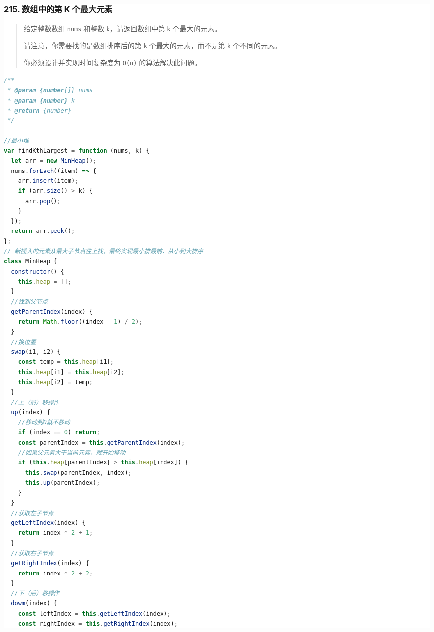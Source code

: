 ### 215. 数组中的第 K 个最大元素

> 给定整数数组 `nums` 和整数 `k`，请返回数组中第 `k` 个最大的元素。
>
> 请注意，你需要找的是数组排序后的第 `k` 个最大的元素，而不是第 `k` 个不同的元素。
>
> 你必须设计并实现时间复杂度为 `O(n)` 的算法解决此问题。

```js
/**
 * @param {number[]} nums
 * @param {number} k
 * @return {number}
 */

//最小堆
var findKthLargest = function (nums, k) {
  let arr = new MinHeap();
  nums.forEach((item) => {
    arr.insert(item);
    if (arr.size() > k) {
      arr.pop();
    }
  });
  return arr.peek();
};
// 新插入的元素从最大子节点往上找，最终实现最小排最前，从小到大排序
class MinHeap {
  constructor() {
    this.heap = [];
  }
  //找到父节点
  getParentIndex(index) {
    return Math.floor((index - 1) / 2);
  }
  //换位置
  swap(i1, i2) {
    const temp = this.heap[i1];
    this.heap[i1] = this.heap[i2];
    this.heap[i2] = temp;
  }
  //上（前）移操作
  up(index) {
    //移动到0就不移动
    if (index == 0) return;
    const parentIndex = this.getParentIndex(index);
    //如果父元素大于当前元素，就开始移动
    if (this.heap[parentIndex] > this.heap[index]) {
      this.swap(parentIndex, index);
      this.up(parentIndex);
    }
  }
  //获取左子节点
  getLeftIndex(index) {
    return index * 2 + 1;
  }
  //获取右子节点
  getRightIndex(index) {
    return index * 2 + 2;
  }
  //下（后）移操作
  dowm(index) {
    const leftIndex = this.getLeftIndex(index);
    const rightIndex = this.getRightIndex(index);
```